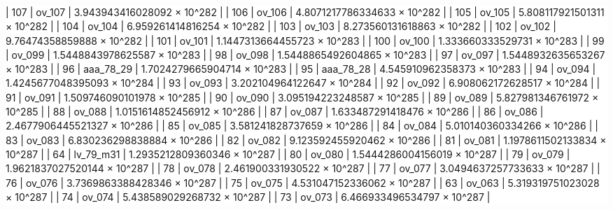 | 107 | ov_107 | 3.943943416028092 × 10^282 |
| 106 | ov_106 | 4.8071217786334633 × 10^282 |
| 105 | ov_105 | 5.808117921501311 × 10^282 |
| 104 | ov_104 | 6.959261414816254 × 10^282 |
| 103 | ov_103 | 8.273560131618863 × 10^282 |
| 102 | ov_102 | 9.76474358859888 × 10^282 |
| 101 | ov_101 | 1.1447313664455723 × 10^283 |
| 100 | ov_100 | 1.333660333529731 × 10^283 |
| 99 | ov_099 | 1.5448843978625587 × 10^283 |
| 98 | ov_098 | 1.5448865492604865 × 10^283 |
| 97 | ov_097 | 1.5448932635653267 × 10^283 |
| 96 | aaa_78_29 | 1.7024279665904714 × 10^283 |
| 95 | aaa_78_28 | 4.545910962358373 × 10^283 |
| 94 | ov_094 | 1.4245677048395093 × 10^284 |
| 93 | ov_093 | 3.202104964122647 × 10^284 |
| 92 | ov_092 | 6.908062172628517 × 10^284 |
| 91 | ov_091 | 1.509746090101978 × 10^285 |
| 90 | ov_090 | 3.095194223248587 × 10^285 |
| 89 | ov_089 | 5.827981346761972 × 10^285 |
| 88 | ov_088 | 1.0151614852456912 × 10^286 |
| 87 | ov_087 | 1.633487291418476 × 10^286 |
| 86 | ov_086 | 2.4677906445521327 × 10^286 |
| 85 | ov_085 | 3.581241828737659 × 10^286 |
| 84 | ov_084 | 5.010140360334266 × 10^286 |
| 83 | ov_083 | 6.830236298838884 × 10^286 |
| 82 | ov_082 | 9.123592455920462 × 10^286 |
| 81 | ov_081 | 1.1978611502133834 × 10^287 |
| 64 | lv_79_m31 | 1.2935212809360346 × 10^287 |
| 80 | ov_080 | 1.5444286004156019 × 10^287 |
| 79 | ov_079 | 1.9621837027520144 × 10^287 |
| 78 | ov_078 | 2.461900331930522 × 10^287 |
| 77 | ov_077 | 3.0494637257733633 × 10^287 |
| 76 | ov_076 | 3.7369863388428346 × 10^287 |
| 75 | ov_075 | 4.531047152336062 × 10^287 |
| 63 | ov_063 | 5.319319751023028 × 10^287 |
| 74 | ov_074 | 5.438589029268732 × 10^287 |
| 73 | ov_073 | 6.466933496534797 × 10^287 |
